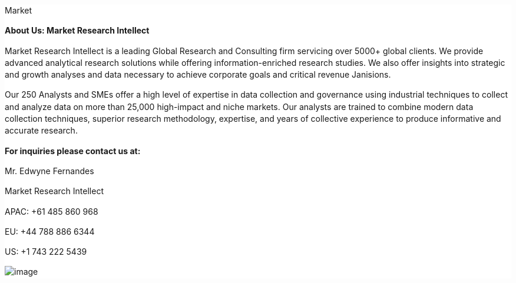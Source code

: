 Market</a></span></p><p><strong><span class="font-[700]">About Us: Market Research Intellect</span></strong></p><p><span class="">Market Research Intellect is a leading Global Research and Consulting firm servicing over 5000+ global clients. We provide advanced analytical research solutions while offering information-enriched research studies.&nbsp;</span>We also offer insights into strategic and growth analyses and data necessary to achieve corporate goals and critical revenue Janisions.</p><p><span class="">Our 250 Analysts and SMEs offer a high level of expertise in data collection and governance using industrial techniques to collect and analyze data on more than 25,000 high-impact and niche markets. Our analysts are trained to combine modern data collection techniques, superior research methodology, expertise, and years of collective experience to produce informative and accurate research.</span></p><p><strong>For inquiries please contact us at:</strong></p><p>Mr. Edwyne Fernandes</p><p>Market Research Intellect</p><p>APAC: +61 485 860 968</p><p>EU: +44 788 886 6344</p><p>US: +1 743 222 5439</p>
![image](https://github.com/user-attachments/assets/336a760b-e124-4d4a-87fd-7ac613f52ae7)
